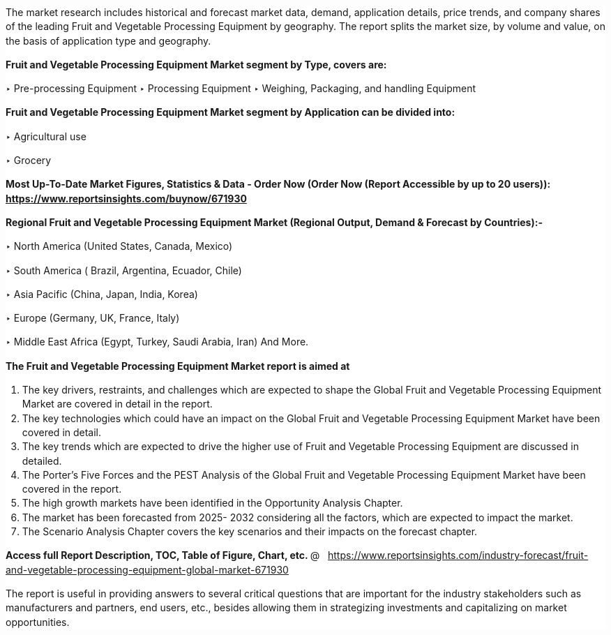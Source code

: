 The market research includes historical and forecast market data, demand, application details, price trends, and company shares of the leading Fruit and Vegetable Processing Equipment by geography. The report splits the market size, by volume and value, on the basis of application type and geography.

<strong>Fruit and Vegetable Processing Equipment Market segment by Type, covers are:</strong>

‣ Pre-processing Equipment
‣ Processing Equipment
‣ Weighing, Packaging, and handling Equipment

<strong>Fruit and Vegetable Processing Equipment Market segment by Application can be divided into:</strong>

‣ Agricultural use

‣ Grocery

<strong>Most Up-To-Date Market Figures, Statistics & Data - Order Now (Order Now (Report Accessible by up to 20 users)): <a href=https://www.reportsinsights.com/buynow/671930>https://www.reportsinsights.com/buynow/671930</a></strong>

<strong>Regional Fruit and Vegetable Processing Equipment Market (Regional Output, Demand &amp; Forecast by Countries):-</strong>

‣ North America (United States, Canada, Mexico)

‣ South America ( Brazil, Argentina, Ecuador, Chile)

‣ Asia Pacific (China, Japan, India, Korea)

‣ Europe (Germany, UK, France, Italy)

‣ Middle East Africa (Egypt, Turkey, Saudi Arabia, Iran) And More.

<strong>The Fruit and Vegetable Processing Equipment Market report is aimed at</strong>
<ol>
  <li>The key drivers, restraints, and challenges which are expected to shape the Global Fruit and Vegetable Processing Equipment Market are covered in detail in the report.</li>
  <li>The key technologies which could have an impact on the Global Fruit and Vegetable Processing Equipment Market have been covered in detail.</li>
  <li>The key trends which are expected to drive the higher use of Fruit and Vegetable Processing Equipment are discussed in detailed.</li>
  <li>The Porter’s Five Forces and the PEST Analysis of the Global Fruit and Vegetable Processing Equipment Market have been covered in the report.</li>
  <li>The high growth markets have been identified in the Opportunity Analysis Chapter.</li>
  <li>The market has been forecasted from 2025- 2032 considering all the factors, which are expected to impact the market.</li>
  <li>The Scenario Analysis Chapter covers the key scenarios and their impacts on the forecast chapter.</li>
</ol>
<strong>Access full Report Description, TOC, Table of Figure, Chart, etc. </strong>@   <a href=https://www.reportsinsights.com/industry-forecast/fruit-and-vegetable-processing-equipment-global-market-671930>https://www.reportsinsights.com/industry-forecast/fruit-and-vegetable-processing-equipment-global-market-671930</a>

The report is useful in providing answers to several critical questions that are important for the industry stakeholders such as manufacturers and partners, end users, etc., besides allowing them in strategizing investments and capitalizing on market opportunities.
